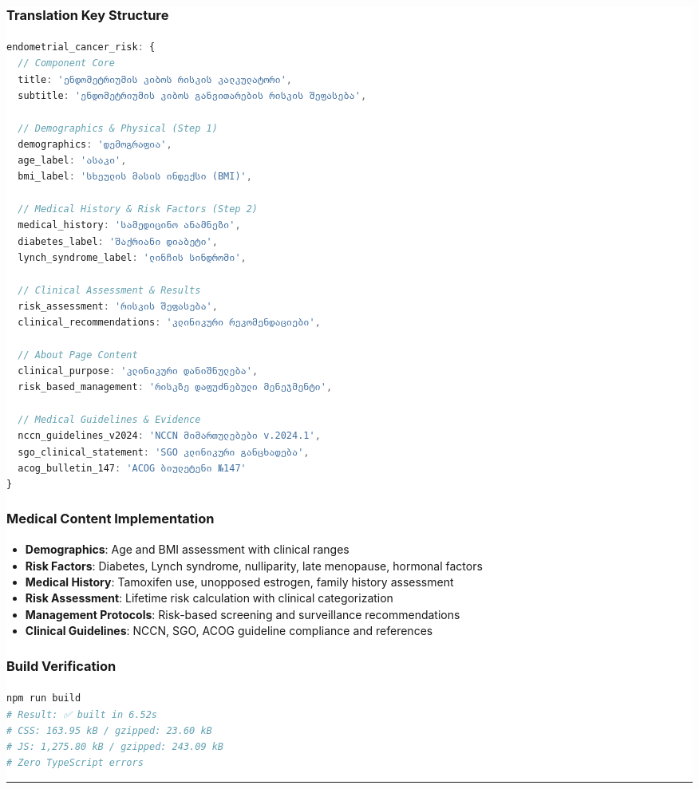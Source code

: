 ### **Translation Key Structure**
```typescript
endometrial_cancer_risk: {
  // Component Core
  title: 'ენდომეტრიუმის კიბოს რისკის კალკულატორი',
  subtitle: 'ენდომეტრიუმის კიბოს განვითარების რისკის შეფასება',
  
  // Demographics & Physical (Step 1)
  demographics: 'დემოგრაფია',
  age_label: 'ასაკი',
  bmi_label: 'სხეულის მასის ინდექსი (BMI)',
  
  // Medical History & Risk Factors (Step 2)
  medical_history: 'სამედიცინო ანამნეზი',
  diabetes_label: 'შაქრიანი დიაბეტი',
  lynch_syndrome_label: 'ლინჩის სინდრომი',
  
  // Clinical Assessment & Results
  risk_assessment: 'რისკის შეფასება',
  clinical_recommendations: 'კლინიკური რეკომენდაციები',
  
  // About Page Content
  clinical_purpose: 'კლინიკური დანიშნულება',
  risk_based_management: 'რისკზე დაფუძნებული მენეჯმენტი',
  
  // Medical Guidelines & Evidence
  nccn_guidelines_v2024: 'NCCN მიმართულებები v.2024.1',
  sgo_clinical_statement: 'SGO კლინიკური განცხადება',
  acog_bulletin_147: 'ACOG ბიულეტენი №147'
}
```

### **Medical Content Implementation**
- **Demographics**: Age and BMI assessment with clinical ranges
- **Risk Factors**: Diabetes, Lynch syndrome, nulliparity, late menopause, hormonal factors
- **Medical History**: Tamoxifen use, unopposed estrogen, family history assessment
- **Risk Assessment**: Lifetime risk calculation with clinical categorization
- **Management Protocols**: Risk-based screening and surveillance recommendations
- **Clinical Guidelines**: NCCN, SGO, ACOG guideline compliance and references

### **Build Verification**
```bash
npm run build
# Result: ✅ built in 6.52s
# CSS: 163.95 kB / gzipped: 23.60 kB
# JS: 1,275.80 kB / gzipped: 243.09 kB
# Zero TypeScript errors
```

---
